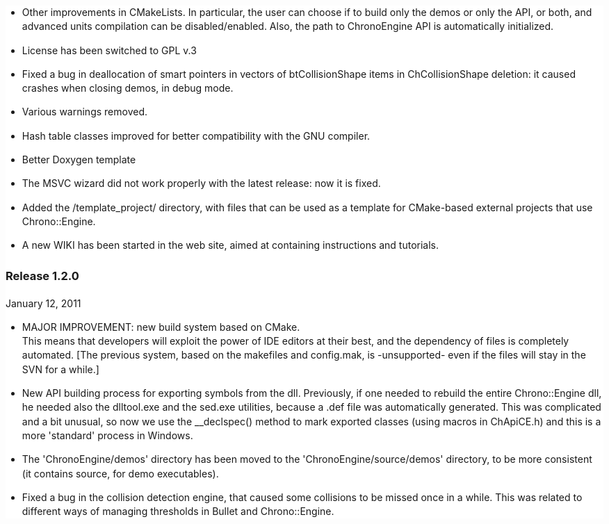 - Other improvements in CMakeLists. In particular, the 
  user can choose if to build only the demos or only the API,
  or both, and advanced units compilation can be disabled/enabled.
  Also, the path to ChronoEngine API is automatically initialized. 

- License has been switched to GPL v.3

- Fixed a bug in deallocation of smart pointers in vectors of 
  btCollisionShape items in ChCollisionShape deletion: it caused 
  crashes when closing demos, in debug mode.
  
- Various warnings removed.

- Hash table classes improved for better compatibility with
  the GNU compiler.
  
- Better Doxygen template 

- The MSVC wizard did not work properly with the latest release:
  now it is fixed. 

- Added the /template_project/ directory, with files that can
  be used as a template for CMake-based external projects that
  use Chrono::Engine.
  
- A new WIKI has been started in the web site, aimed at containing
  instructions and tutorials.
  
  
 
### Release 1.2.0
January 12, 2011

- MAJOR IMPROVEMENT: new build system based on CMake.  
  This means that developers will exploit the power
  of IDE editors at their best, and the dependency of
  files is completely automated.
  [The previous system, based on the makefiles and config.mak,
  is -unsupported- even if the files will stay in the
  SVN for a while.]
  
- New API building process for exporting symbols from
  the dll. Previously, if one needed to rebuild the 
  entire Chrono::Engine dll, he needed also the dlltool.exe
  and the sed.exe utilities, because a .def file was 
  automatically generated. This was complicated and
  a bit unusual, so now we use the __declspec() method
  to mark exported classes (using macros in ChApiCE.h)
  and this is a more 'standard' process in Windows.

- The 'ChronoEngine/demos' directory has been moved to
  the 'ChronoEngine/source/demos' directory, to be more
  consistent (it contains source, for demo executables).
   
- Fixed a bug in the collision detection engine, that
  caused some collisions to be missed once in a while.
  This was related to different ways of managing thresholds
  in Bullet and Chrono::Engine.
